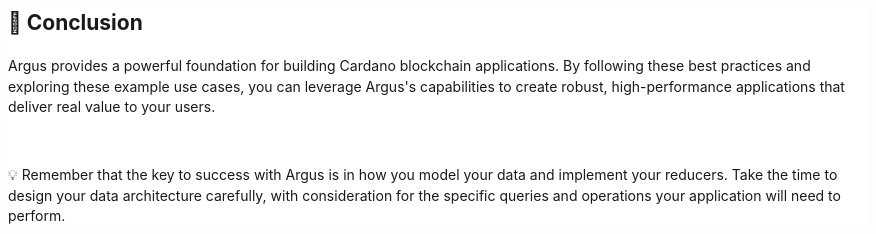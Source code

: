 ## 🌟 Conclusion

Argus provides a powerful foundation for building Cardano blockchain applications. By following these best practices and exploring these example use cases, you can leverage Argus's capabilities to create robust, high-performance applications that deliver real value to your users.

<br/>

💡 Remember that the key to success with Argus is in how you model your data and implement your reducers. Take the time to design your data architecture carefully, with consideration for the specific queries and operations your application will need to perform.